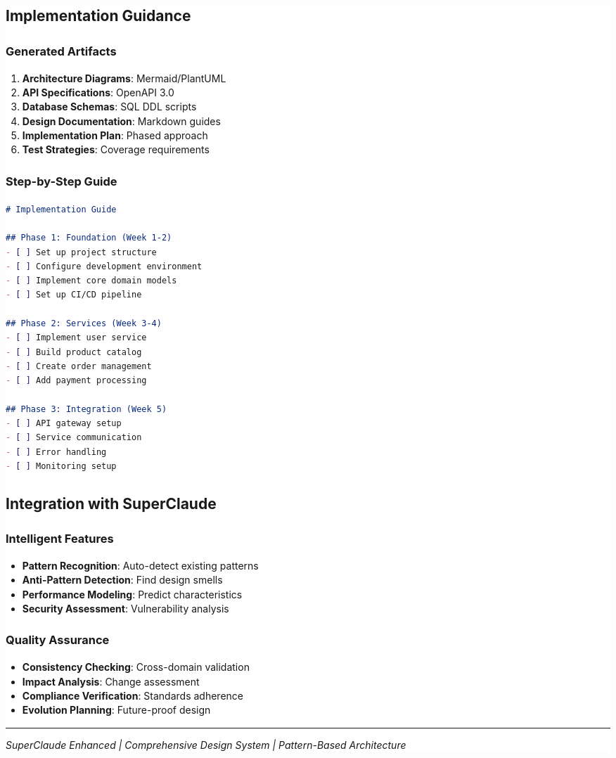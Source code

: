 ## Implementation Guidance

### Generated Artifacts

1. **Architecture Diagrams**: Mermaid/PlantUML
2. **API Specifications**: OpenAPI 3.0
3. **Database Schemas**: SQL DDL scripts
4. **Design Documentation**: Markdown guides
5. **Implementation Plan**: Phased approach
6. **Test Strategies**: Coverage requirements

### Step-by-Step Guide

```markdown
# Implementation Guide

## Phase 1: Foundation (Week 1-2)
- [ ] Set up project structure
- [ ] Configure development environment
- [ ] Implement core domain models
- [ ] Set up CI/CD pipeline

## Phase 2: Services (Week 3-4)
- [ ] Implement user service
- [ ] Build product catalog
- [ ] Create order management
- [ ] Add payment processing

## Phase 3: Integration (Week 5)
- [ ] API gateway setup
- [ ] Service communication
- [ ] Error handling
- [ ] Monitoring setup
```

## Integration with SuperClaude

### Intelligent Features
- **Pattern Recognition**: Auto-detect existing patterns
- **Anti-Pattern Detection**: Find design smells
- **Performance Modeling**: Predict characteristics
- **Security Assessment**: Vulnerability analysis

### Quality Assurance
- **Consistency Checking**: Cross-domain validation
- **Impact Analysis**: Change assessment
- **Compliance Verification**: Standards adherence
- **Evolution Planning**: Future-proof design

---

*SuperClaude Enhanced | Comprehensive Design System | Pattern-Based Architecture*